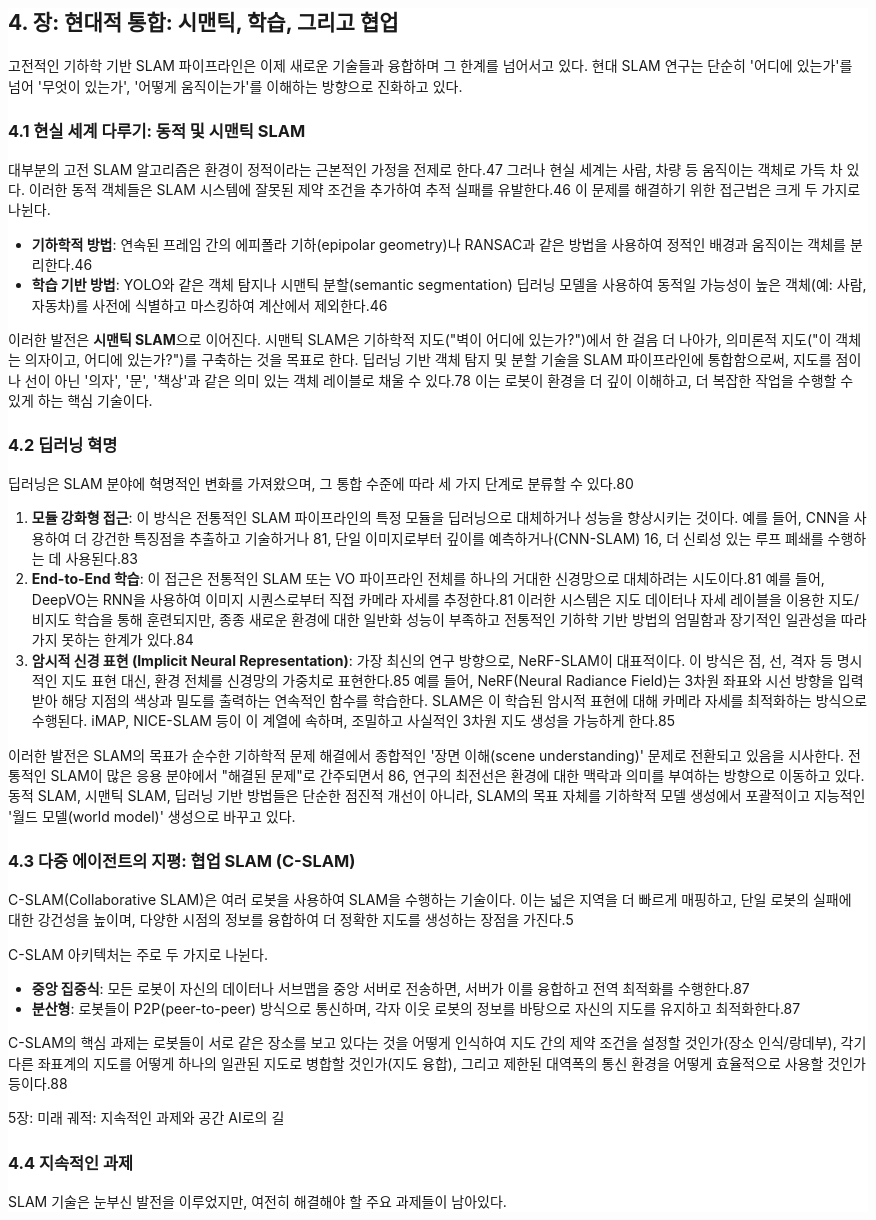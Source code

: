 ## 4. 장: 현대적 통합: 시맨틱, 학습, 그리고 협업

고전적인 기하학 기반 SLAM 파이프라인은 이제 새로운 기술들과 융합하며 그 한계를 넘어서고 있다. 현대 SLAM 연구는 단순히 '어디에 있는가'를 넘어 '무엇이 있는가', '어떻게 움직이는가'를 이해하는 방향으로 진화하고 있다.

### 4.1  현실 세계 다루기: 동적 및 시맨틱 SLAM

대부분의 고전 SLAM 알고리즘은 환경이 정적이라는 근본적인 가정을 전제로 한다.47 그러나 현실 세계는 사람, 차량 등 움직이는 객체로 가득 차 있다. 이러한 동적 객체들은 SLAM 시스템에 잘못된 제약 조건을 추가하여 추적 실패를 유발한다.46 이 문제를 해결하기 위한 접근법은 크게 두 가지로 나뉜다.

- **기하학적 방법**: 연속된 프레임 간의 에피폴라 기하(epipolar geometry)나 RANSAC과 같은 방법을 사용하여 정적인 배경과 움직이는 객체를 분리한다.46
- **학습 기반 방법**: YOLO와 같은 객체 탐지나 시맨틱 분할(semantic segmentation) 딥러닝 모델을 사용하여 동적일 가능성이 높은 객체(예: 사람, 자동차)를 사전에 식별하고 마스킹하여 계산에서 제외한다.46

이러한 발전은 **시맨틱 SLAM**으로 이어진다. 시맨틱 SLAM은 기하학적 지도("벽이 어디에 있는가?")에서 한 걸음 더 나아가, 의미론적 지도("이 객체는 의자이고, 어디에 있는가?")를 구축하는 것을 목표로 한다. 딥러닝 기반 객체 탐지 및 분할 기술을 SLAM 파이프라인에 통합함으로써, 지도를 점이나 선이 아닌 '의자', '문', '책상'과 같은 의미 있는 객체 레이블로 채울 수 있다.78 이는 로봇이 환경을 더 깊이 이해하고, 더 복잡한 작업을 수행할 수 있게 하는 핵심 기술이다.

### 4.2  딥러닝 혁명

딥러닝은 SLAM 분야에 혁명적인 변화를 가져왔으며, 그 통합 수준에 따라 세 가지 단계로 분류할 수 있다.80

1. **모듈 강화형 접근**: 이 방식은 전통적인 SLAM 파이프라인의 특정 모듈을 딥러닝으로 대체하거나 성능을 향상시키는 것이다. 예를 들어, CNN을 사용하여 더 강건한 특징점을 추출하고 기술하거나 81, 단일 이미지로부터 깊이를 예측하거나(CNN-SLAM) 16, 더 신뢰성 있는 루프 폐쇄를 수행하는 데 사용된다.83
2. **End-to-End 학습**: 이 접근은 전통적인 SLAM 또는 VO 파이프라인 전체를 하나의 거대한 신경망으로 대체하려는 시도이다.81 예를 들어, DeepVO는 RNN을 사용하여 이미지 시퀀스로부터 직접 카메라 자세를 추정한다.81 이러한 시스템은 지도 데이터나 자세 레이블을 이용한 지도/비지도 학습을 통해 훈련되지만, 종종 새로운 환경에 대한 일반화 성능이 부족하고 전통적인 기하학 기반 방법의 엄밀함과 장기적인 일관성을 따라가지 못하는 한계가 있다.84
3. **암시적 신경 표현 (Implicit Neural Representation)**: 가장 최신의 연구 방향으로, NeRF-SLAM이 대표적이다. 이 방식은 점, 선, 격자 등 명시적인 지도 표현 대신, 환경 전체를 신경망의 가중치로 표현한다.85 예를 들어, NeRF(Neural Radiance Field)는 3차원 좌표와 시선 방향을 입력받아 해당 지점의 색상과 밀도를 출력하는 연속적인 함수를 학습한다. SLAM은 이 학습된 암시적 표현에 대해 카메라 자세를 최적화하는 방식으로 수행된다. iMAP, NICE-SLAM 등이 이 계열에 속하며, 조밀하고 사실적인 3차원 지도 생성을 가능하게 한다.85

이러한 발전은 SLAM의 목표가 순수한 기하학적 문제 해결에서 종합적인 '장면 이해(scene understanding)' 문제로 전환되고 있음을 시사한다. 전통적인 SLAM이 많은 응용 분야에서 "해결된 문제"로 간주되면서 86, 연구의 최전선은 환경에 대한 맥락과 의미를 부여하는 방향으로 이동하고 있다. 동적 SLAM, 시맨틱 SLAM, 딥러닝 기반 방법들은 단순한 점진적 개선이 아니라, SLAM의 목표 자체를 기하학적 모델 생성에서 포괄적이고 지능적인 '월드 모델(world model)' 생성으로 바꾸고 있다.

### 4.3  다중 에이전트의 지평: 협업 SLAM (C-SLAM)

C-SLAM(Collaborative SLAM)은 여러 로봇을 사용하여 SLAM을 수행하는 기술이다. 이는 넓은 지역을 더 빠르게 매핑하고, 단일 로봇의 실패에 대한 강건성을 높이며, 다양한 시점의 정보를 융합하여 더 정확한 지도를 생성하는 장점을 가진다.5

C-SLAM 아키텍처는 주로 두 가지로 나뉜다.

- **중앙 집중식**: 모든 로봇이 자신의 데이터나 서브맵을 중앙 서버로 전송하면, 서버가 이를 융합하고 전역 최적화를 수행한다.87
- **분산형**: 로봇들이 P2P(peer-to-peer) 방식으로 통신하며, 각자 이웃 로봇의 정보를 바탕으로 자신의 지도를 유지하고 최적화한다.87

C-SLAM의 핵심 과제는 로봇들이 서로 같은 장소를 보고 있다는 것을 어떻게 인식하여 지도 간의 제약 조건을 설정할 것인가(장소 인식/랑데부), 각기 다른 좌표계의 지도를 어떻게 하나의 일관된 지도로 병합할 것인가(지도 융합), 그리고 제한된 대역폭의 통신 환경을 어떻게 효율적으로 사용할 것인가 등이다.88

5장: 미래 궤적: 지속적인 과제와 공간 AI로의 길

### 4.4 지속적인 과제

SLAM 기술은 눈부신 발전을 이루었지만, 여전히 해결해야 할 주요 과제들이 남아있다.
